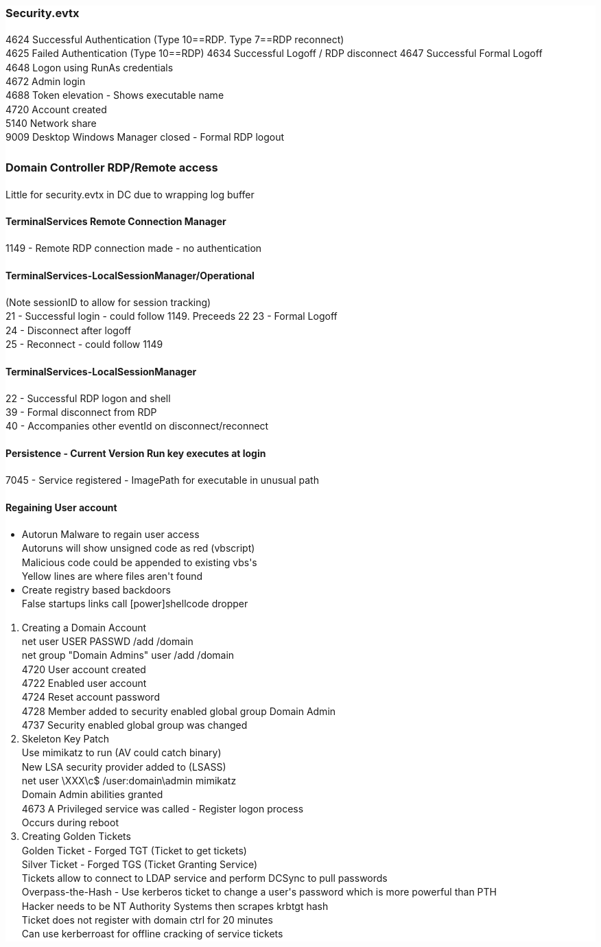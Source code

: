 ### Security.evtx  
4624 Successful Authentication (Type 10==RDP. Type 7==RDP reconnect)  
4625 Failed Authentication (Type 10==RDP)
4634 Successful Logoff / RDP disconnect 
4647 Successful Formal Logoff     
4648 Logon using RunAs credentials  
4672 Admin login  
4688 Token elevation - Shows executable name  
4720 Account created  
5140 Network share  
9009 Desktop Windows Manager closed - Formal RDP logout
  
### Domain Controller RDP/Remote access  
Little for security.evtx in DC due to wrapping log buffer  
#### TerminalServices Remote Connection Manager  
1149 - Remote RDP connection made - no authentication
#### TerminalServices-LocalSessionManager/Operational
(Note sessionID to allow for session tracking)  
21 - Successful login - could follow 1149. Preceeds 22
23 - Formal Logoff  
24 - Disconnect after logoff  
25 - Reconnect - could follow 1149  
#### TerminalServices-LocalSessionManager
22 - Successful RDP logon and shell  
39 - Formal disconnect from RDP  
40 - Accompanies other eventId on disconnect/reconnect  

#### Persistence - Current Version Run key executes at login  
7045 - Service registered - ImagePath for executable in unusual path  
  
#### Regaining User account  
* Autorun Malware to regain user access  
   Autoruns will show unsigned code as red (vbscript)  
     Malicious code could be appended to existing vbs's  
     Yellow lines are where files aren't found  
* Create registry based backdoors  
   False startups links call [power]shellcode dropper  
1. Creating a Domain Account  
   net user USER PASSWD /add /domain  
   net group "Domain Admins" user /add /domain  
   4720 User account created  
   4722 Enabled user account  
   4724 Reset account password  
   4728 Member added to security enabled global group Domain Admin  
   4737 Security enabled global group was changed  
2. Skeleton Key Patch  
   Use mimikatz to run (AV could catch binary)  
   New LSA security provider added to (LSASS)  
   net user \\XXX\c$ /user:domain\admin mimikatz  
   Domain Admin abilities granted  
   4673 A Privileged service was called - Register logon process  
     Occurs during reboot  
3. Creating Golden Tickets  
   Golden Ticket - Forged TGT (Ticket to get tickets)  
   Silver Ticket - Forged TGS (Ticket Granting Service)  
   Tickets allow to connect to LDAP service and perform DCSync to pull passwords  
   Overpass-the-Hash - Use kerberos ticket to change a user's password which is more powerful than PTH  
   Hacker needs to be NT Authority Systems then scrapes krbtgt hash  
   Ticket does not register with domain ctrl for 20 minutes  
   Can use kerberroast for offline cracking of service tickets  